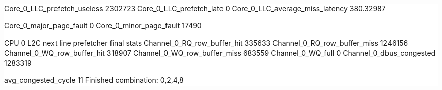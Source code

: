 Core_0_LLC_prefetch_useless 2302723
Core_0_LLC_prefetch_late 0
Core_0_LLC_average_miss_latency 380.32987

Core_0_major_page_fault 0
Core_0_minor_page_fault 17490

CPU 0 L2C next line prefetcher final stats
Channel_0_RQ_row_buffer_hit 335633
Channel_0_RQ_row_buffer_miss 1246156
Channel_0_WQ_row_buffer_hit 318907
Channel_0_WQ_row_buffer_miss 683559
Channel_0_WQ_full 0
Channel_0_dbus_congested 1283319

avg_congested_cycle 11
Finished combination: 0,2,4,8
